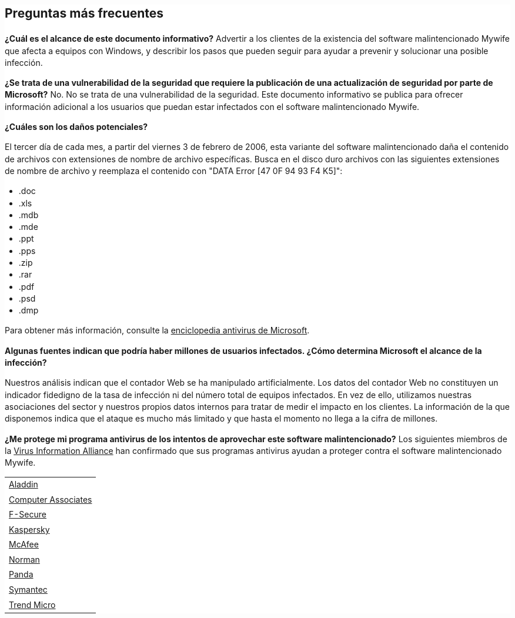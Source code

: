 Preguntas más frecuentes
------------------------

<span></span>
**¿Cuál es el alcance de este documento informativo?**
Advertir a los clientes de la existencia del software malintencionado Mywife que afecta a equipos con Windows, y describir los pasos que pueden seguir para ayudar a prevenir y solucionar una posible infección.

**¿Se trata de una vulnerabilidad de la seguridad que requiere la publicación de una actualización de seguridad por parte de Microsoft?**
No. No se trata de una vulnerabilidad de la seguridad. Este documento informativo se publica para ofrecer información adicional a los usuarios que puedan estar infectados con el software malintencionado Mywife.

**¿Cuáles son los daños potenciales?**

El tercer día de cada mes, a partir del viernes 3 de febrero de 2006, esta variante del software malintencionado daña el contenido de archivos con extensiones de nombre de archivo específicas. Busca en el disco duro archivos con las siguientes extensiones de nombre de archivo y reemplaza el contenido con "DATA Error \[47 0F 94 93 F4 K5\]":

-   .doc
-   .xls
-   .mdb
-   .mde
-   .ppt
-   .pps
-   .zip
-   .rar
-   .pdf
-   .psd
-   .dmp

Para obtener más información, consulte la [enciclopedia antivirus de Microsoft](http://www.microsoft.com/security/encyclopedia/details.aspx?name=win32/mywife.e@mm).

**Algunas fuentes indican que podría haber millones de usuarios infectados. ¿Cómo determina Microsoft el alcance de la infección?**

Nuestros análisis indican que el contador Web se ha manipulado artificialmente. Los datos del contador Web no constituyen un indicador fidedigno de la tasa de infección ni del número total de equipos infectados. En vez de ello, utilizamos nuestras asociaciones del sector y nuestros propios datos internos para tratar de medir el impacto en los clientes. La información de la que disponemos indica que el ataque es mucho más limitado y que hasta el momento no llega a la cifra de millones.

**¿Me protege mi programa antivirus de los intentos de aprovechar este software malintencionado?**
Los siguientes miembros de la [Virus Information Alliance](http://www.microsoft.com/technet/security/alerts/info/via.mspx) han confirmado que sus programas antivirus ayudan a proteger contra el software malintencionado Mywife.

|                                                                                                |
|------------------------------------------------------------------------------------------------|
| [Aladdin](http://www.aladdin.com/home/csrt/valerts2.asp?virus_no=22035http://www.aladdin.com/) |
| [Computer Associates](http://www3.ca.com/securityadvisor/virusinfo/virus.aspx?id=40223)        |
| [F-Secure](http://www.f-secure.com/v-descs/nyxem_e.shtml)                                      |
| [Kaspersky](http://www.viruslist.com/en/viruses/encyclopedia?virusid=109064)                   |
| [McAfee](http://vil.nai.com/vil/content/v_138065.htm)                                          |
| [Norman](http://www.norman.com/virus/virus_descriptions/28031/)                                |
| [Panda](http://www.pandasoftware.com/virus_info/encyclopedia/overview.aspx?idvirus=51917)      |
| [Symantec](http://securityresponse.symantec.com/avcenter/venc/data/w32.blackmal.e@mm.html)     |
| [Trend Micro](http://www.trendmicro.com/vinfo/virusencyclo/default5.asp?vname=worm_grew.a)     |